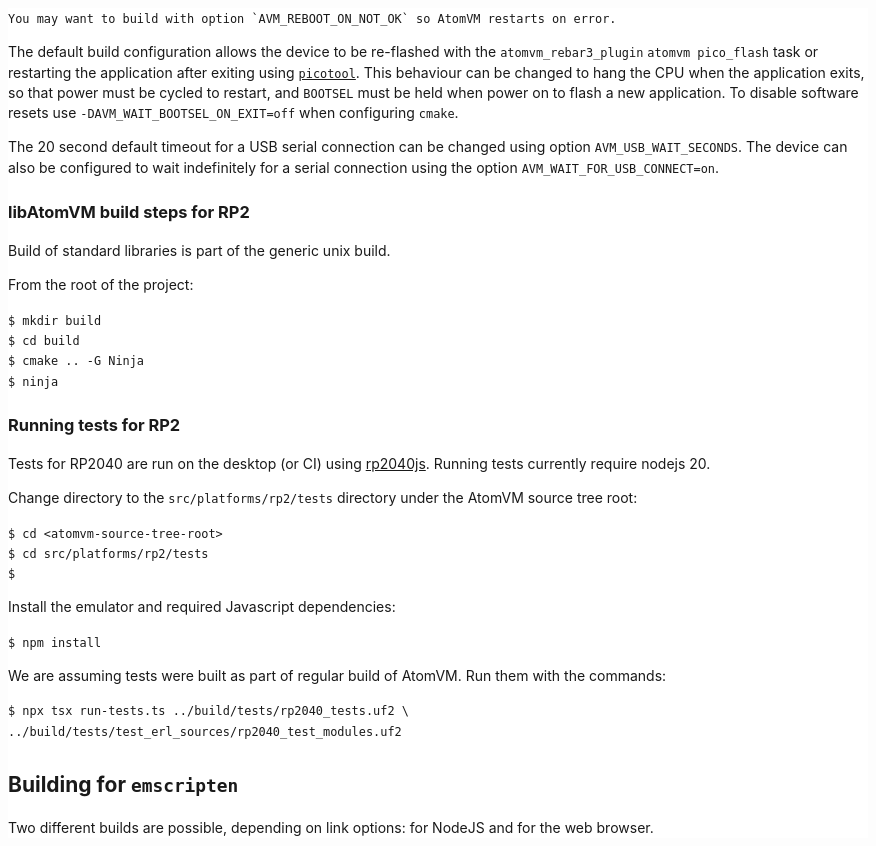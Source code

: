 ```{tip}
You may want to build with option `AVM_REBOOT_ON_NOT_OK` so AtomVM restarts on error.
```

The default build configuration allows the device to be re-flashed with the `atomvm_rebar3_plugin` `atomvm pico_flash` task or restarting the application after exiting using [`picotool`](https://github.com/raspberrypi/picotool).  This behaviour can be changed to hang the CPU when the application exits, so that power must be cycled to restart, and `BOOTSEL` must be held when power on to flash a new application.  To disable software resets use `-DAVM_WAIT_BOOTSEL_ON_EXIT=off` when configuring `cmake`.

The 20 second default timeout for a USB serial connection can be changed using option `AVM_USB_WAIT_SECONDS`.  The device can also be configured to wait indefinitely for a serial connection using the option `AVM_WAIT_FOR_USB_CONNECT=on`.

### libAtomVM build steps for RP2

Build of standard libraries is part of the generic unix build.

From the root of the project:

```shell
$ mkdir build
$ cd build
$ cmake .. -G Ninja
$ ninja
```

### Running tests for RP2

Tests for RP2040 are run on the desktop (or CI) using [rp2040js](https://github.com/wokwi/rp2040js).
Running tests currently require nodejs 20.

Change directory to the `src/platforms/rp2/tests` directory under the AtomVM source tree root:

```shell
$ cd <atomvm-source-tree-root>
$ cd src/platforms/rp2/tests
$
```

Install the emulator and required Javascript dependencies:

```shell
$ npm install
```

We are assuming tests were built as part of regular build of AtomVM. Run them with the commands:

```shell
$ npx tsx run-tests.ts ../build/tests/rp2040_tests.uf2 \
../build/tests/test_erl_sources/rp2040_test_modules.uf2
```

## Building for `emscripten`

Two different builds are possible, depending on link options: for NodeJS and
for the web browser.
